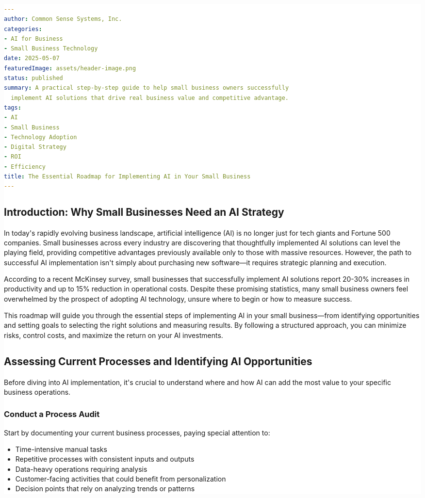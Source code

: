 ```yaml
---
author: Common Sense Systems, Inc.
categories:
- AI for Business
- Small Business Technology
date: 2025-05-07
featuredImage: assets/header-image.png
status: published
summary: A practical step-by-step guide to help small business owners successfully
  implement AI solutions that drive real business value and competitive advantage.
tags:
- AI
- Small Business
- Technology Adoption
- Digital Strategy
- ROI
- Efficiency
title: The Essential Roadmap for Implementing AI in Your Small Business
---
```


## Introduction: Why Small Businesses Need an AI Strategy

In today's rapidly evolving business landscape, artificial intelligence (AI) is no longer just for tech giants and Fortune 500 companies. Small businesses across every industry are discovering that thoughtfully implemented AI solutions can level the playing field, providing competitive advantages previously available only to those with massive resources. However, the path to successful AI implementation isn't simply about purchasing new software—it requires strategic planning and execution.

According to a recent McKinsey survey, small businesses that successfully implement AI solutions report 20-30% increases in productivity and up to 15% reduction in operational costs. Despite these promising statistics, many small business owners feel overwhelmed by the prospect of adopting AI technology, unsure where to begin or how to measure success.

This roadmap will guide you through the essential steps of implementing AI in your small business—from identifying opportunities and setting goals to selecting the right solutions and measuring results. By following a structured approach, you can minimize risks, control costs, and maximize the return on your AI investments.

## Assessing Current Processes and Identifying AI Opportunities

Before diving into AI implementation, it's crucial to understand where and how AI can add the most value to your specific business operations.

### Conduct a Process Audit

Start by documenting your current business processes, paying special attention to:

- Time-intensive manual tasks
- Repetitive processes with consistent inputs and outputs
- Data-heavy operations requiring analysis
- Customer-facing activities that could benefit from personalization
- Decision points that rely on analyzing trends or patterns
